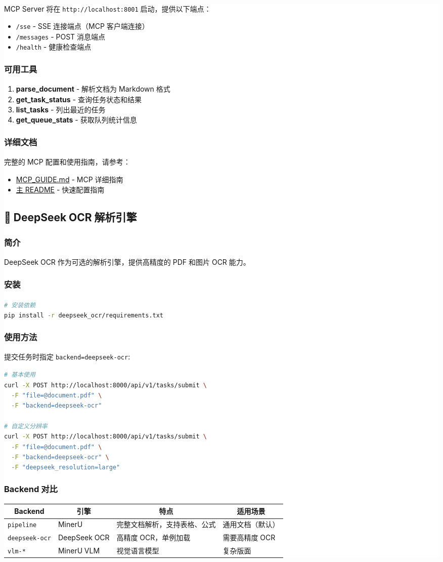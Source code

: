 MCP Server 将在 `http://localhost:8001` 启动，提供以下端点：

- `/sse` - SSE 连接端点（MCP 客户端连接）
- `/messages` - POST 消息端点
- `/health` - 健康检查端点

### 可用工具

1. **parse_document** - 解析文档为 Markdown 格式
2. **get_task_status** - 查询任务状态和结果
3. **list_tasks** - 列出最近的任务
4. **get_queue_stats** - 获取队列统计信息

### 详细文档

完整的 MCP 配置和使用指南，请参考：
- [MCP_GUIDE.md](MCP_GUIDE.md) - MCP 详细指南
- [主 README](../README.md#mcp-协议集成) - 快速配置指南

## 🤖 DeepSeek OCR 解析引擎

### 简介

DeepSeek OCR 作为可选的解析引擎，提供高精度的 PDF 和图片 OCR 能力。

### 安装

```bash
# 安装依赖
pip install -r deepseek_ocr/requirements.txt
```

### 使用方法

提交任务时指定 `backend=deepseek-ocr`:

```bash
# 基本使用
curl -X POST http://localhost:8000/api/v1/tasks/submit \
  -F "file=@document.pdf" \
  -F "backend=deepseek-ocr"

# 自定义分辨率
curl -X POST http://localhost:8000/api/v1/tasks/submit \
  -F "file=@document.pdf" \
  -F "backend=deepseek-ocr" \
  -F "deepseek_resolution=large"
```

### Backend 对比

| Backend | 引擎 | 特点 | 适用场景 |
|---------|------|------|----------|
| `pipeline` | MinerU | 完整文档解析，支持表格、公式 | 通用文档（默认）|
| `deepseek-ocr` | DeepSeek OCR | 高精度 OCR，单例加载 | 需要高精度 OCR |
| `vlm-*` | MinerU VLM | 视觉语言模型 | 复杂版面 |
